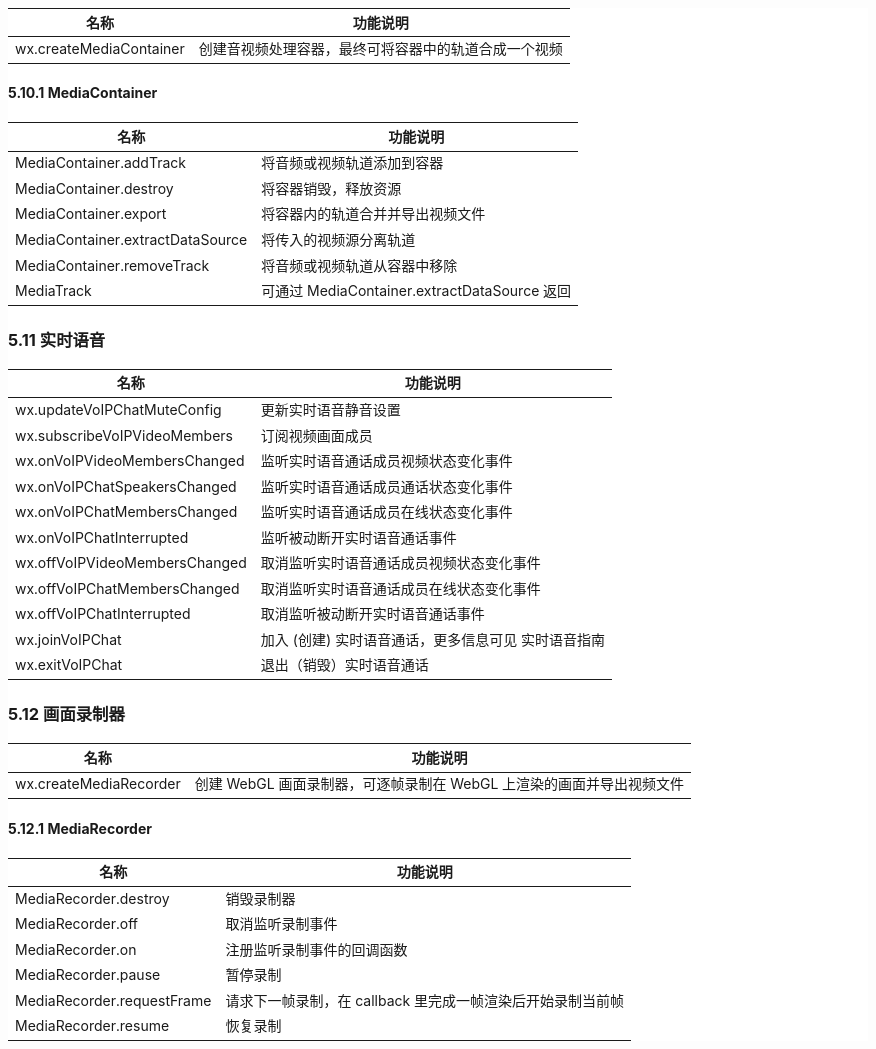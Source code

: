 | 名称                    | 功能说明                                             |
| ----------------------- | ---------------------------------------------------- |
| wx.createMediaContainer | 创建音视频处理容器，最终可将容器中的轨道合成一个视频 |

#### 5.10.1 MediaContainer

| 名称                             | 功能说明                                     |
| -------------------------------- | -------------------------------------------- |
| MediaContainer.addTrack          | 将音频或视频轨道添加到容器                   |
| MediaContainer.destroy           | 将容器销毁，释放资源                         |
| MediaContainer.export            | 将容器内的轨道合并并导出视频文件             |
| MediaContainer.extractDataSource | 将传入的视频源分离轨道                       |
| MediaContainer.removeTrack       | 将音频或视频轨道从容器中移除                 |
| MediaTrack                       | 可通过 MediaContainer.extractDataSource 返回 |

### 5.11 实时语音

| 名称                          | 功能说明                                            |
| ----------------------------- | --------------------------------------------------- |
| wx.updateVoIPChatMuteConfig   | 更新实时语音静音设置                                |
| wx.subscribeVoIPVideoMembers  | 订阅视频画面成员                                    |
| wx.onVoIPVideoMembersChanged  | 监听实时语音通话成员视频状态变化事件                |
| wx.onVoIPChatSpeakersChanged  | 监听实时语音通话成员通话状态变化事件                |
| wx.onVoIPChatMembersChanged   | 监听实时语音通话成员在线状态变化事件                |
| wx.onVoIPChatInterrupted      | 监听被动断开实时语音通话事件                        |
| wx.offVoIPVideoMembersChanged | 取消监听实时语音通话成员视频状态变化事件            |
| wx.offVoIPChatMembersChanged  | 取消监听实时语音通话成员在线状态变化事件            |
| wx.offVoIPChatInterrupted     | 取消监听被动断开实时语音通话事件                    |
| wx.joinVoIPChat               | 加入 (创建) 实时语音通话，更多信息可见 实时语音指南 |
| wx.exitVoIPChat               | 退出（销毁）实时语音通话                            |

### 5.12 画面录制器

| 名称                   | 功能说明                                                             |
| ---------------------- | -------------------------------------------------------------------- |
| wx.createMediaRecorder | 创建 WebGL 画面录制器，可逐帧录制在 WebGL 上渲染的画面并导出视频文件 |

#### 5.12.1 MediaRecorder

| 名称                       | 功能说明                                                   |
| -------------------------- | ---------------------------------------------------------- |
| MediaRecorder.destroy      | 销毁录制器                                                 |
| MediaRecorder.off          | 取消监听录制事件                                           |
| MediaRecorder.on           | 注册监听录制事件的回调函数                                 |
| MediaRecorder.pause        | 暂停录制                                                   |
| MediaRecorder.requestFrame | 请求下一帧录制，在 callback 里完成一帧渲染后开始录制当前帧 |
| MediaRecorder.resume       | 恢复录制                                                   |